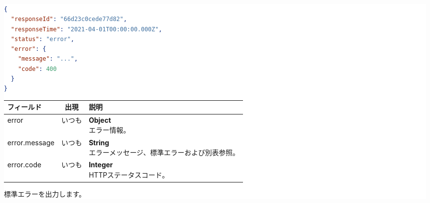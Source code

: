 ```json
{
  "responseId": "66d23c0cede77d82",
  "responseTime": "2021-04-01T00:00:00.000Z",
  "status": "error",
  "error": {
    "message": "...",
    "code": 400
  }
}
```

|フィールド|出現|説明|
|:--|:-:|:--|
|error|いつも|**Object** <br/> エラー情報。|
|error.message|いつも|**String** <br/> エラーメッセージ、標準エラーおよび別表参照。|
|error.code|いつも|**Integer** <br/> HTTPステータスコード。|

標準エラーを出力します。
